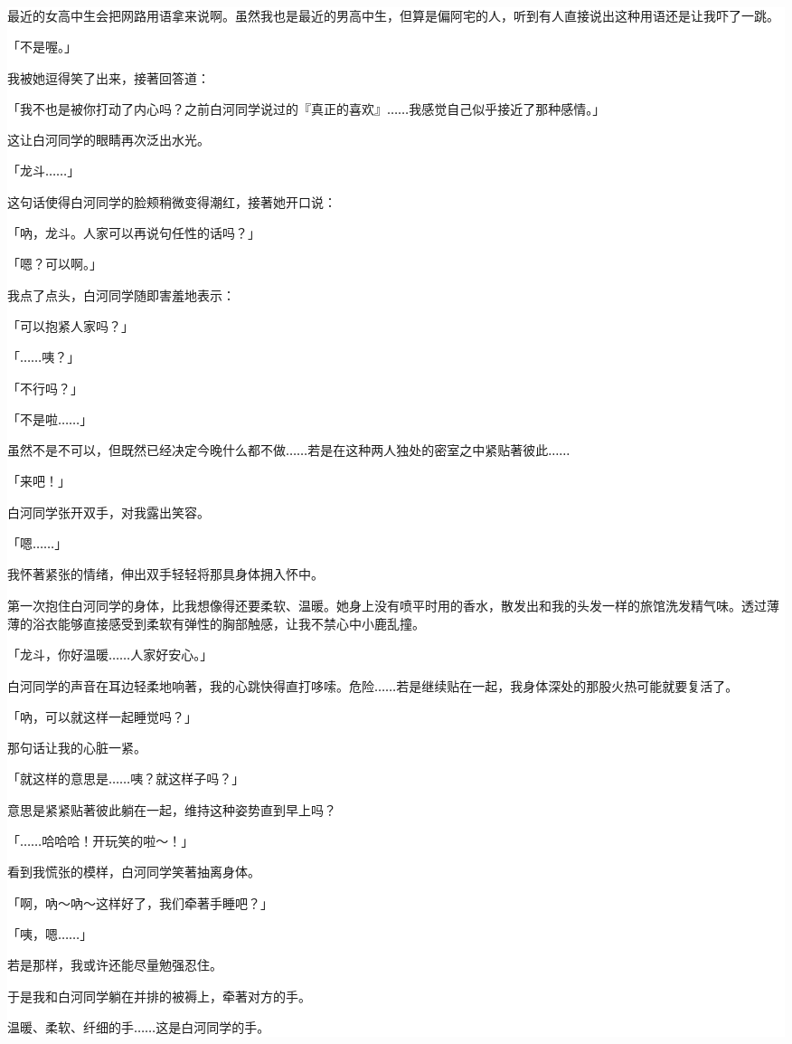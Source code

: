 最近的女高中生会把网路用语拿来说啊。虽然我也是最近的男高中生，但算是偏阿宅的人，听到有人直接说出这种用语还是让我吓了一跳。

「不是喔。」

我被她逗得笑了出来，接著回答道：

「我不也是被你打动了内心吗？之前白河同学说过的『真正的喜欢』……我感觉自己似乎接近了那种感情。」

这让白河同学的眼睛再次泛出水光。

「龙斗……」

这句话使得白河同学的脸颊稍微变得潮红，接著她开口说：

「吶，龙斗。人家可以再说句任性的话吗？」

「嗯？可以啊。」

我点了点头，白河同学随即害羞地表示：

「可以抱紧人家吗？」

「……咦？」

「不行吗？」

「不是啦……」

虽然不是不可以，但既然已经决定今晚什么都不做……若是在这种两人独处的密室之中紧贴著彼此……

「来吧！」

白河同学张开双手，对我露出笑容。

「嗯……」

我怀著紧张的情绪，伸出双手轻轻将那具身体拥入怀中。

第一次抱住白河同学的身体，比我想像得还要柔软、温暖。她身上没有喷平时用的香水，散发出和我的头发一样的旅馆洗发精气味。透过薄薄的浴衣能够直接感受到柔软有弹性的胸部触感，让我不禁心中小鹿乱撞。

「龙斗，你好温暖……人家好安心。」

白河同学的声音在耳边轻柔地响著，我的心跳快得直打哆嗦。危险……若是继续贴在一起，我身体深处的那股火热可能就要复活了。

「吶，可以就这样一起睡觉吗？」

那句话让我的心脏一紧。

「就这样的意思是……咦？就这样子吗？」

意思是紧紧贴著彼此躺在一起，维持这种姿势直到早上吗？

「……哈哈哈！开玩笑的啦～！」

看到我慌张的模样，白河同学笑著抽离身体。

「啊，吶～吶～这样好了，我们牵著手睡吧？」

「咦，嗯……」

若是那样，我或许还能尽量勉强忍住。

于是我和白河同学躺在并排的被褥上，牵著对方的手。

温暖、柔软、纤细的手……这是白河同学的手。

